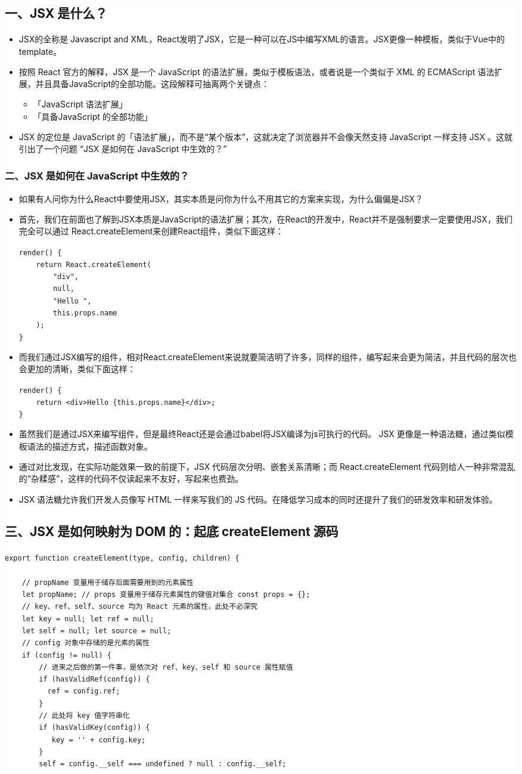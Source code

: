 ## 一、JSX 是什么？

- JSX的全称是 Javascript and XML，React发明了JSX，它是一种可以在JS中编写XML的语言。JSX更像一种模板，类似于Vue中的 template。

- 按照 React 官方的解释，JSX 是一个 JavaScript 的语法扩展，类似于模板语法，或者说是一个类似于 XML 的 ECMAScript 语法扩展，并且具备JavaScript的全部功能。这段解释可抽离两个关键点：

  - 「JavaScript 语法扩展」
  - 「具备JavaScript 的全部功能」

- JSX 的定位是 JavaScript 的「语法扩展」，而不是“某个版本”，这就决定了浏览器并不会像天然支持 JavaScript 一样支持 JSX 。这就引出了一个问题 “JSX 是如何在 JavaScript 中生效的？”

  

### 二、JSX 是如何在 JavaScript 中生效的？

- 如果有人问你为什么React中要使用JSX，其实本质是问你为什么不用其它的方案来实现，为什么偏偏是JSX？

- 首先，我们在前面也了解到JSX本质是JavaScript的语法扩展；其次，在React的开发中，React并不是强制要求一定要使用JSX，我们完全可以通过
  React.createElement来创建React组件，类似下面这样：

  ```
  render() {
      return React.createElement(
          "div",
          null,
          "Hello ",
          this.props.name
      );
  }
  ```

- 而我们通过JSX编写的组件，相对React.createElement来说就要简洁明了许多，同样的组件，编写起来会更为简洁，并且代码的层次也会更加的清晰，类似下面这样：

  ```
  render() {
      return <div>Hello {this.props.name}</div>;
  }
  ```

- 虽然我们是通过JSX来编写组件，但是最终React还是会通过babel将JSX编译为js可执行的代码。 JSX 更像是一种语法糖，通过类似模板语法的描述方式，描述函数对象。

- 通过对比发现，在实际功能效果一致的前提下，JSX 代码层次分明、嵌套关系清晰；而 React.createElement 代码则给人一种非常混乱的“杂糅感”，这样的代码不仅读起来不友好，写起来也费劲。

- JSX 语法糖允许我们开发人员像写 HTML 一样来写我们的 JS 代码。在降低学习成本的同时还提升了我们的研发效率和研发体验。

## 三、JSX 是如何映射为 DOM 的：起底 createElement 源码

```
export function createElement(type, config, children) { 

    // propName 变量用于储存后面需要用到的元素属性 
    let propName; // props 变量用于储存元素属性的键值对集合 const props = {}; 
    // key、ref、self、source 均为 React 元素的属性，此处不必深究 
    let key = null; let ref = null; 
    let self = null; let source = null; 
    // config 对象中存储的是元素的属性 
    if (config != null) { 
        // 进来之后做的第一件事，是依次对 ref、key、self 和 source 属性赋值 
        if (hasValidRef(config)) { 
          ref = config.ref; 
        } 
        // 此处将 key 值字符串化 
        if (hasValidKey(config)) {
           key = '' + config.key; 
        } 
        self = config.__self === undefined ? null : config.__self; 
```